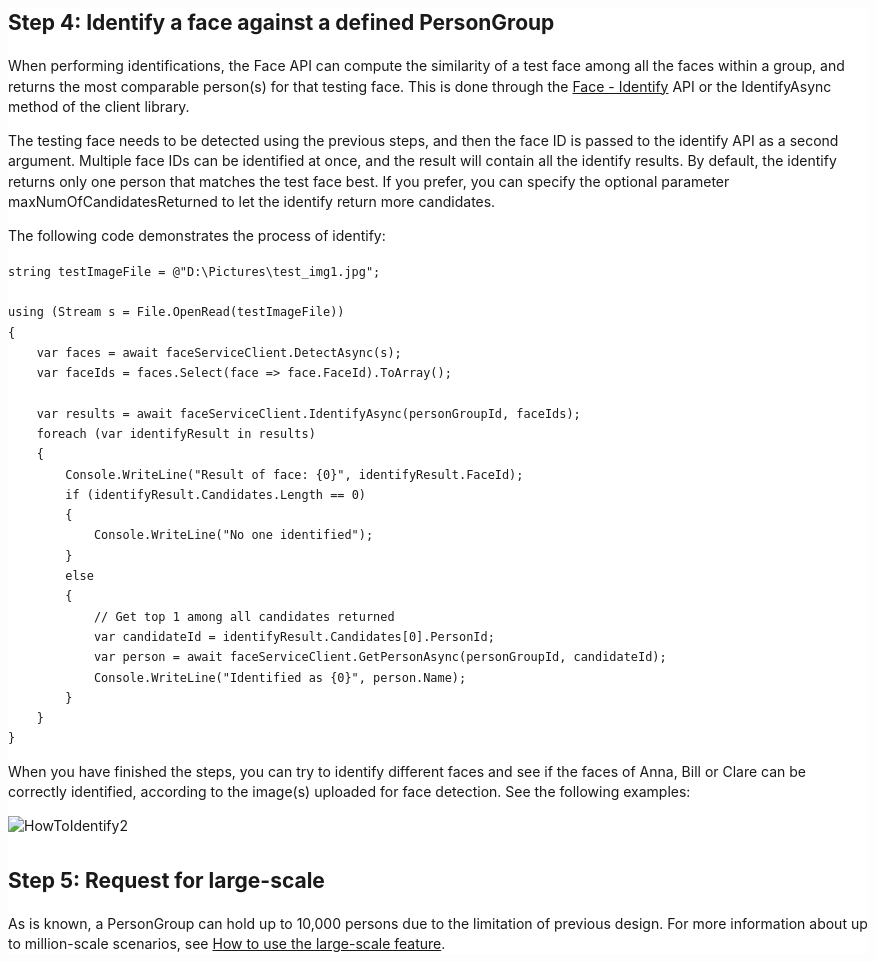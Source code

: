 ## Step 4: Identify a face against a defined PersonGroup

When performing identifications, the Face API can compute the similarity of a test face among all the faces within a group, and returns the most comparable person(s) for that testing face. This is done through the [Face - Identify](https://westus.dev.cognitive.microsoft.com/docs/services/563879b61984550e40cbbe8d/operations/563879b61984550f30395239) API or the IdentifyAsync method of the client library.

The testing face needs to be detected using the previous steps, and then the face ID is passed to the identify API as a second argument. Multiple face IDs can be identified at once, and the result will contain all the identify results. By default, the identify returns only one person that matches the test face best. If you prefer, you can specify the optional parameter maxNumOfCandidatesReturned to let the identify return more candidates.

The following code demonstrates the process of identify:

```CSharp 
string testImageFile = @"D:\Pictures\test_img1.jpg";

using (Stream s = File.OpenRead(testImageFile))
{
    var faces = await faceServiceClient.DetectAsync(s);
    var faceIds = faces.Select(face => face.FaceId).ToArray();
 
    var results = await faceServiceClient.IdentifyAsync(personGroupId, faceIds);
    foreach (var identifyResult in results)
    {
        Console.WriteLine("Result of face: {0}", identifyResult.FaceId);
        if (identifyResult.Candidates.Length == 0)
        {
            Console.WriteLine("No one identified");
        }
        else
        {
            // Get top 1 among all candidates returned
            var candidateId = identifyResult.Candidates[0].PersonId;
            var person = await faceServiceClient.GetPersonAsync(personGroupId, candidateId);
            Console.WriteLine("Identified as {0}", person.Name);
        }
    }
}
``` 

When you have finished the steps, you can try to identify different faces and see if the faces of Anna, Bill or Clare can be correctly identified, according to the image(s) uploaded for face detection. See the following examples:

![HowToIdentify2](../Images/identificationResult.1.jpg )

## Step 5: Request for large-scale

As is known, a PersonGroup can hold up to 10,000 persons due to the limitation of previous design.
For more information about up to million-scale scenarios, see [How to use the large-scale feature](how-to-use-large-scale.md).
